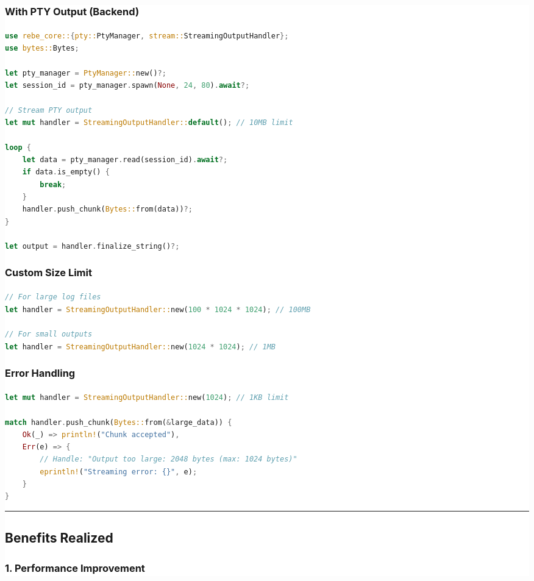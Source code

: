 ### With PTY Output (Backend)

```rust
use rebe_core::{pty::PtyManager, stream::StreamingOutputHandler};
use bytes::Bytes;

let pty_manager = PtyManager::new()?;
let session_id = pty_manager.spawn(None, 24, 80).await?;

// Stream PTY output
let mut handler = StreamingOutputHandler::default(); // 10MB limit

loop {
    let data = pty_manager.read(session_id).await?;
    if data.is_empty() {
        break;
    }
    handler.push_chunk(Bytes::from(data))?;
}

let output = handler.finalize_string()?;
```

### Custom Size Limit

```rust
// For large log files
let handler = StreamingOutputHandler::new(100 * 1024 * 1024); // 100MB

// For small outputs
let handler = StreamingOutputHandler::new(1024 * 1024); // 1MB
```

### Error Handling

```rust
let mut handler = StreamingOutputHandler::new(1024); // 1KB limit

match handler.push_chunk(Bytes::from(&large_data)) {
    Ok(_) => println!("Chunk accepted"),
    Err(e) => {
        // Handle: "Output too large: 2048 bytes (max: 1024 bytes)"
        eprintln!("Streaming error: {}", e);
    }
}
```

---

## Benefits Realized

### 1. Performance Improvement
